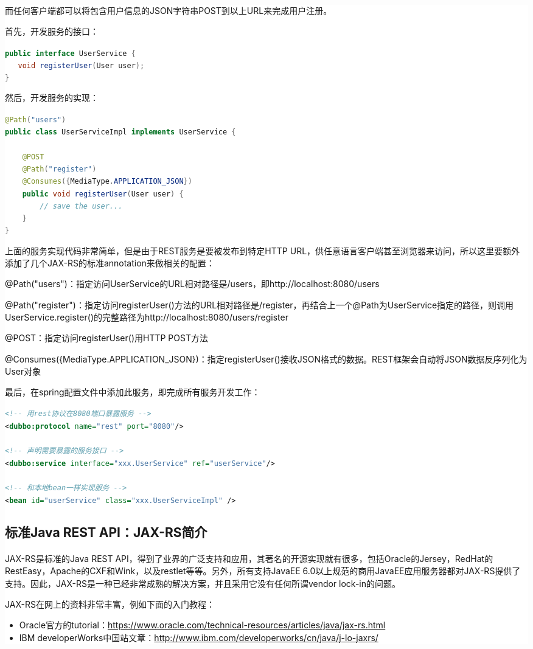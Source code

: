 而任何客户端都可以将包含用户信息的JSON字符串POST到以上URL来完成用户注册。

首先，开发服务的接口：

```java
public interface UserService {    
   void registerUser(User user);
}
```

然后，开发服务的实现：

```java
@Path("users")
public class UserServiceImpl implements UserService {
       
    @POST
    @Path("register")
    @Consumes({MediaType.APPLICATION_JSON})
    public void registerUser(User user) {
        // save the user...
    }
}
```
上面的服务实现代码非常简单，但是由于REST服务是要被发布到特定HTTP URL，供任意语言客户端甚至浏览器来访问，所以这里要额外添加了几个JAX-RS的标准annotation来做相关的配置：

@Path("users")：指定访问UserService的URL相对路径是/users，即http://localhost:8080/users

@Path("register")：指定访问registerUser()方法的URL相对路径是/register，再结合上一个@Path为UserService指定的路径，则调用UserService.register()的完整路径为http://localhost:8080/users/register

@POST：指定访问registerUser()用HTTP POST方法

@Consumes({MediaType.APPLICATION_JSON})：指定registerUser()接收JSON格式的数据。REST框架会自动将JSON数据反序列化为User对象

最后，在spring配置文件中添加此服务，即完成所有服务开发工作：

 ```xml
<!-- 用rest协议在8080端口暴露服务 -->
<dubbo:protocol name="rest" port="8080"/>
 
<!-- 声明需要暴露的服务接口 -->
<dubbo:service interface="xxx.UserService" ref="userService"/>
 
<!-- 和本地bean一样实现服务 -->
<bean id="userService" class="xxx.UserServiceImpl" />
``` 

## 标准Java REST API：JAX-RS简介

JAX-RS是标准的Java REST API，得到了业界的广泛支持和应用，其著名的开源实现就有很多，包括Oracle的Jersey，RedHat的RestEasy，Apache的CXF和Wink，以及restlet等等。另外，所有支持JavaEE 6.0以上规范的商用JavaEE应用服务器都对JAX-RS提供了支持。因此，JAX-RS是一种已经非常成熟的解决方案，并且采用它没有任何所谓vendor lock-in的问题。

JAX-RS在网上的资料非常丰富，例如下面的入门教程：

* Oracle官方的tutorial：https://www.oracle.com/technical-resources/articles/java/jax-rs.html
* IBM developerWorks中国站文章：http://www.ibm.com/developerworks/cn/java/j-lo-jaxrs/
